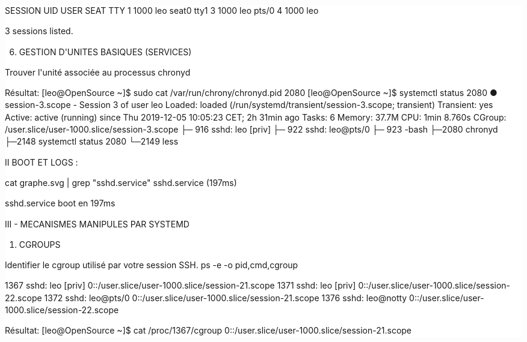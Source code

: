 SESSION  UID USER SEAT  TTY
      1 1000 leo  seat0 tty1
      3 1000 leo        pts/0
      4 1000 leo

3 sessions listed.



6. GESTION D'UNITES BASIQUES (SERVICES)

Trouver l'unité associée au processus chronyd

Résultat:
[leo@OpenSource ~]$ sudo cat /var/run/chrony/chronyd.pid
2080
[leo@OpenSource ~]$ systemctl status 2080
● session-3.scope - Session 3 of user leo
   Loaded: loaded (/run/systemd/transient/session-3.scope; transient)
Transient: yes
   Active: active (running) since Thu 2019-12-05 10:05:23 CET; 2h 31min ago
    Tasks: 6
   Memory: 37.7M
      CPU: 1min 8.760s
   CGroup: /user.slice/user-1000.slice/session-3.scope
           ├─ 916 sshd: leo [priv]
           ├─ 922 sshd: leo@pts/0
           ├─ 923 -bash
           ├─2080 chronyd
           ├─2148 systemctl status 2080
           └─2149 less

II BOOT ET LOGS :


cat graphe.svg | grep "sshd.service"
  <text class="right" x="2734.235" y="4614.000">sshd.service (197ms)</text>

sshd.service boot en 197ms







III -  MECANISMES MANIPULES PAR SYSTEMD

1. CGROUPS

Identifier le cgroup utilisé par votre session SSH.
ps -e -o pid,cmd,cgroup

   1367 sshd: leo [priv]            0::/user.slice/user-1000.slice/session-21.scope
   1371 sshd: leo [priv]            0::/user.slice/user-1000.slice/session-22.scope
   1372 sshd: leo@pts/0             0::/user.slice/user-1000.slice/session-21.scope
   1376 sshd: leo@notty             0::/user.slice/user-1000.slice/session-22.scope

Résultat:
[leo@OpenSource ~]$ cat /proc/1367/cgroup
0::/user.slice/user-1000.slice/session-21.scope
